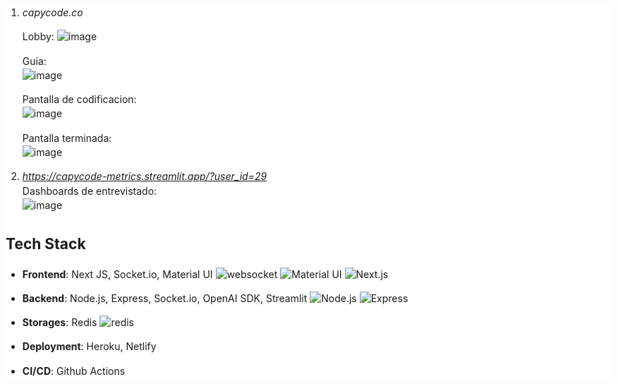 1. _capycode.co_

   Lobby:
   <img width="1249" alt="image" src="https://raw.githubusercontent.com/HectorLN/CapyCode/main/public/gifs/intro.gif">

   Guia: <br>
   <img width="355" alt="image" src="https://github.com/JordiEspinozaMendoza/CapyCode-Socket/assets/81432796/fbd21ecc-717e-477e-a5c2-10280617bc54">

   Pantalla de codificacion: <br>
   <img width="1225" alt="image" src="https://raw.githubusercontent.com/HectorLN/CapyCode/main/public/gifs/messages.gif">

   Pantalla terminada: <br>
   <img width="1234" alt="image" src="https://github.com/JordiEspinozaMendoza/CapyCode-Socket/assets/81432796/dfb3f569-c691-4038-a8d9-4ed804b72744">

2. *https://capycode-metrics.streamlit.app/?user_id=29*
   <br>
   Dashboards de entrevistado:
   <br>
   <img width="1251" alt="image" src="https://github.com/JordiEspinozaMendoza/CapyCode-Socket/assets/81432796/580b699e-8473-4f7f-bb71-1544105af0b9">

## Tech Stack

- **Frontend**: Next JS, Socket.io, Material UI
  <img width="30" src="https://user-images.githubusercontent.com/25181517/187070862-03888f18-2e63-4332-95fb-3ba4f2708e59.png" alt="websocket" title="websocket"/>
  <img width="30" src="https://user-images.githubusercontent.com/25181517/189716630-fe6c084c-6c66-43af-aa49-64c8aea4a5c2.png" alt="Material UI" title="Material UI"/>
  <img width="30" src="https://github.com/marwin1991/profile-technology-icons/assets/136815194/5f8c622c-c217-4649-b0a9-7e0ee24bd704" alt="Next.js" title="Next.js"/>
- **Backend**: Node.js, Express, Socket.io, OpenAI SDK, Streamlit
  <img width="30" src="https://user-images.githubusercontent.com/25181517/183568594-85e280a7-0d7e-4d1a-9028-c8c2209e073c.png" alt="Node.js" title="Node.js"/>
  <img width="30" src="https://user-images.githubusercontent.com/25181517/183859966-a3462d8d-1bc7-4880-b353-e2cbed900ed6.png" alt="Express" title="Express"/>

- **Storages**: Redis
  <img width="30" src="https://user-images.githubusercontent.com/25181517/182884894-d3fa6ee0-f2b4-4960-9961-64740f533f2a.png" alt="redis" title="redis"/>
- **Deployment**: Heroku, Netlify
- **CI/CD**: Github Actions
